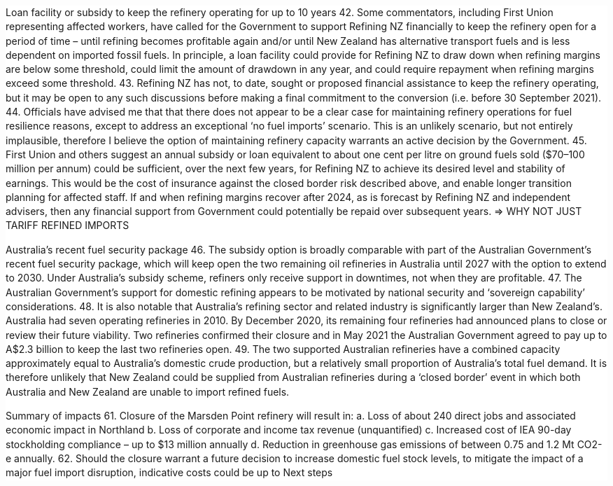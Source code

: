 
Loan facility or subsidy to keep the refinery operating for up to 10 years
42. Some commentators, including First Union representing affected workers, have called for the
Government to support Refining NZ financially to keep the refinery open for a period of time –
until refining becomes profitable again and/or until New Zealand has alternative transport fuels
and is less dependent on imported fossil fuels. In principle, a loan facility could provide for
Refining NZ to draw down when refining margins are below some threshold, could limit the
amount of drawdown in any year, and could require repayment when refining margins exceed
some threshold.
43. Refining NZ has not, to date, sought or proposed financial assistance to keep the refinery
operating, but it may be open to any such discussions before making a final commitment to
the conversion (i.e. before 30 September 2021).
44. Officials have advised me that that there does not appear to be a clear case for maintaining
refinery operations for fuel resilience reasons, except to address an exceptional ‘no fuel
imports’ scenario. This is an unlikely scenario, but not entirely implausible, therefore I believe
the option of maintaining refinery capacity warrants an active decision by the Government.
45. First Union and others suggest an annual subsidy or loan equivalent to about one cent per
litre on ground fuels sold ($70–100 million per annum) could be sufficient, over the next few
years, for Refining NZ to achieve its desired level and stability of earnings. This would be the
cost of insurance against the closed border risk described above, and enable longer transition
planning for affected staff. If and when refining margins recover after 2024, as is forecast by
Refining NZ and independent advisers, then any financial support from Government could
potentially be repaid over subsequent years. 
=> WHY NOT JUST TARIFF REFINED IMPORTS

Australia’s recent fuel security package
46. The subsidy option is broadly comparable with part of the Australian Government’s recent fuel
security package, which will keep open the two remaining oil refineries in Australia until 2027
with the option to extend to 2030. Under Australia’s subsidy scheme, refiners only receive
support in downtimes, not when they are profitable.
47. The Australian Government’s support for domestic refining appears to be motivated by
national security and ‘sovereign capability’ considerations.
48. It is also notable that Australia’s refining sector and related industry is significantly larger than New Zealand’s. Australia had seven operating refineries in 2010. By December 2020, its
remaining four refineries had announced plans to close or review their future viability. Two
refineries confirmed their closure and in May 2021 the Australian Government agreed to pay
up to A$2.3 billion to keep the last two refineries open.
49. The two supported Australian refineries have a combined capacity approximately equal to
Australia’s domestic crude production, but a relatively small proportion of Australia’s total fuel
demand. It is therefore unlikely that New Zealand could be supplied from Australian refineries
during a ‘closed border’ event in which both Australia and New Zealand are unable to import
refined fuels. 


Summary of impacts
61. Closure of the Marsden Point refinery will result in:
a. Loss of about 240 direct jobs and associated economic impact in Northland
b. Loss of corporate and income tax revenue (unquantified)
c. Increased cost of IEA 90-day stockholding compliance – up to $13 million annually
d. Reduction in greenhouse gas emissions of between 0.75 and 1.2 Mt CO2-e annually.
62. Should the closure warrant a future decision to increase domestic fuel stock levels, to mitigate
the impact of a major fuel import disruption, indicative costs could be up to
Next steps
